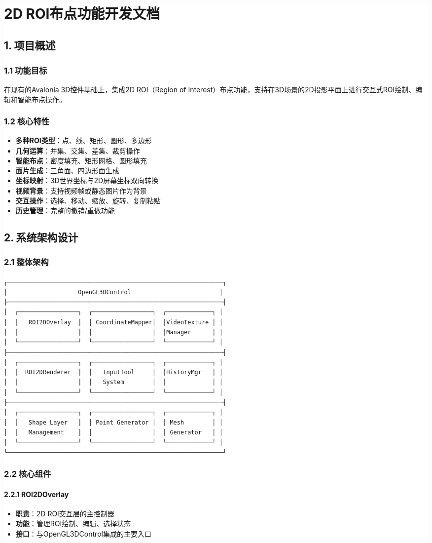 # 2D ROI布点功能开发文档

## 1. 项目概述

### 1.1 功能目标
在现有的Avalonia 3D控件基础上，集成2D ROI（Region of Interest）布点功能，支持在3D场景的2D投影平面上进行交互式ROI绘制、编辑和智能布点操作。

### 1.2 核心特性
- **多种ROI类型**：点、线、矩形、圆形、多边形
- **几何运算**：并集、交集、差集、裁剪操作
- **智能布点**：密度填充、矩形网格、圆形填充
- **面片生成**：三角面、四边形面生成
- **坐标映射**：3D世界坐标与2D屏幕坐标双向转换
- **视频背景**：支持视频帧或静态图片作为背景
- **交互操作**：选择、移动、缩放、旋转、复制粘贴
- **历史管理**：完整的撤销/重做功能

## 2. 系统架构设计

### 2.1 整体架构
```
┌─────────────────────────────────────────────────────────────┐
│                    OpenGL3DControl                         │
├─────────────────────────────────────────────────────────────┤
│  ┌─────────────────┐  ┌─────────────────┐  ┌─────────────┐ │
│  │   ROI2DOverlay  │  │ CoordinateMapper│  │VideoTexture │ │
│  │                 │  │                 │  │Manager      │ │
│  └─────────────────┘  └─────────────────┘  └─────────────┘ │
├─────────────────────────────────────────────────────────────┤
│  ┌─────────────────┐  ┌─────────────────┐  ┌─────────────┐ │
│  │  ROI2DRenderer  │  │   InputTool     │  │HistoryMgr   │ │
│  │                 │  │   System        │  │             │ │
│  └─────────────────┘  └─────────────────┘  └─────────────┘ │
├─────────────────────────────────────────────────────────────┤
│  ┌─────────────────┐  ┌─────────────────┐  ┌─────────────┐ │
│  │   Shape Layer   │  │ Point Generator │  │ Mesh        │ │
│  │   Management    │  │                 │  │ Generator   │ │
│  └─────────────────┘  └─────────────────┘  └─────────────┘ │
└─────────────────────────────────────────────────────────────┘
```

### 2.2 核心组件

#### 2.2.1 ROI2DOverlay
- **职责**：2D ROI交互层的主控制器
- **功能**：管理ROI绘制、编辑、选择状态
- **接口**：与OpenGL3DControl集成的主要入口
